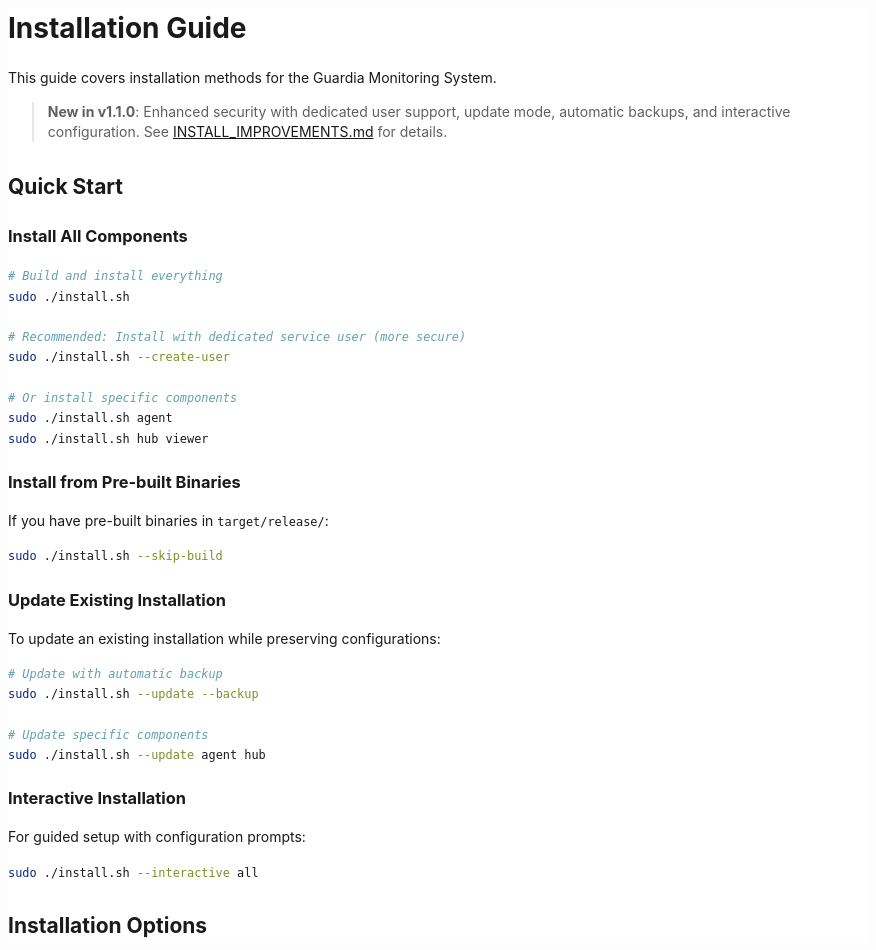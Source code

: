 # Installation Guide

This guide covers installation methods for the Guardia Monitoring System.

> **New in v1.1.0**: Enhanced security with dedicated user support, update mode, automatic backups, and interactive configuration. See [INSTALL_IMPROVEMENTS.md](INSTALL_IMPROVEMENTS.md) for details.

## Quick Start

### Install All Components

```bash
# Build and install everything
sudo ./install.sh

# Recommended: Install with dedicated service user (more secure)
sudo ./install.sh --create-user

# Or install specific components
sudo ./install.sh agent
sudo ./install.sh hub viewer
```

### Install from Pre-built Binaries

If you have pre-built binaries in `target/release/`:

```bash
sudo ./install.sh --skip-build
```

### Update Existing Installation

To update an existing installation while preserving configurations:

```bash
# Update with automatic backup
sudo ./install.sh --update --backup

# Update specific components
sudo ./install.sh --update agent hub
```

### Interactive Installation

For guided setup with configuration prompts:

```bash
sudo ./install.sh --interactive all
```

## Installation Options
